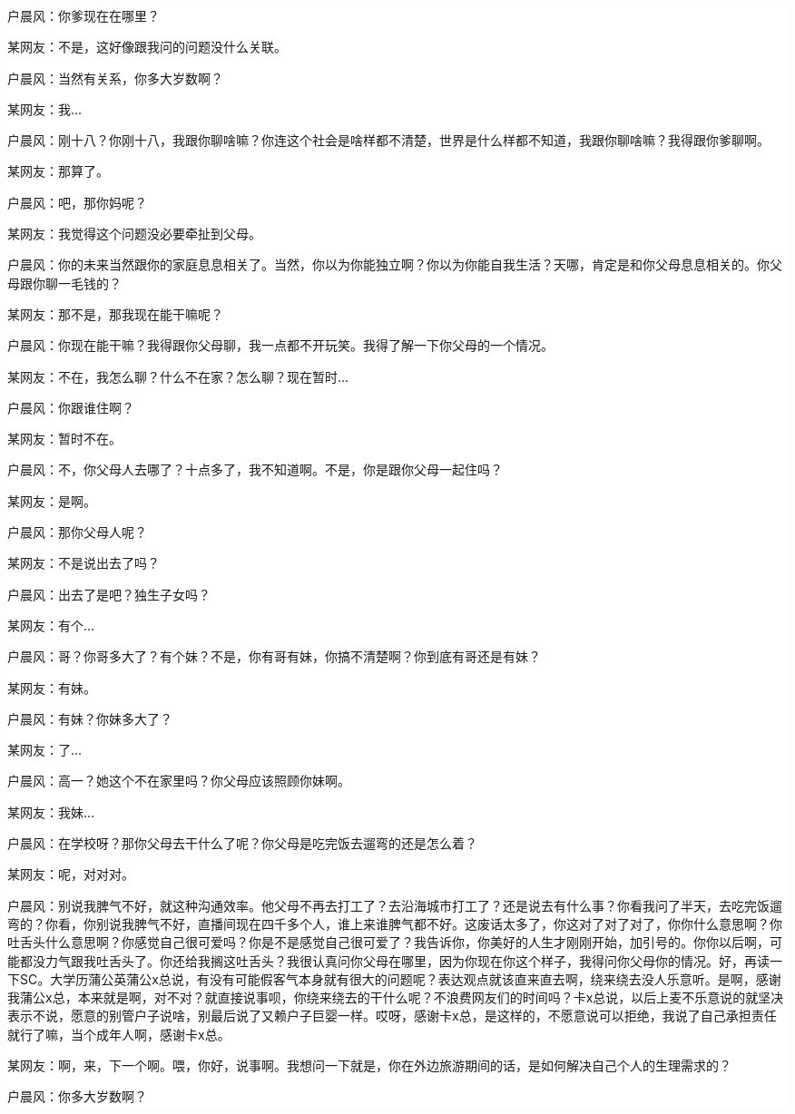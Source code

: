 户晨风：你爹现在在哪里？

某网友：不是，这好像跟我问的问题没什么关联。

户晨风：当然有关系，你多大岁数啊？

某网友：我...

户晨风：刚十八？你刚十八，我跟你聊啥嘛？你连这个社会是啥样都不清楚，世界是什么样都不知道，我跟你聊啥嘛？我得跟你爹聊啊。

某网友：那算了。

户晨风：吧，那你妈呢？

某网友：我觉得这个问题没必要牵扯到父母。

户晨风：你的未来当然跟你的家庭息息相关了。当然，你以为你能独立啊？你以为你能自我生活？天哪，肯定是和你父母息息相关的。你父母跟你聊一毛钱的？

某网友：那不是，那我现在能干嘛呢？

户晨风：你现在能干嘛？我得跟你父母聊，我一点都不开玩笑。我得了解一下你父母的一个情况。

某网友：不在，我怎么聊？什么不在家？怎么聊？现在暂时...

户晨风：你跟谁住啊？

某网友：暂时不在。

户晨风：不，你父母人去哪了？十点多了，我不知道啊。不是，你是跟你父母一起住吗？

某网友：是啊。

户晨风：那你父母人呢？

某网友：不是说出去了吗？

户晨风：出去了是吧？独生子女吗？

某网友：有个...

户晨风：哥？你哥多大了？有个妹？不是，你有哥有妹，你搞不清楚啊？你到底有哥还是有妹？

某网友：有妹。

户晨风：有妹？你妹多大了？

某网友：了...

户晨风：高一？她这个不在家里吗？你父母应该照顾你妹啊。

某网友：我妹...

户晨风：在学校呀？那你父母去干什么了呢？你父母是吃完饭去遛弯的还是怎么着？

某网友：呢，对对对。

户晨风：别说我脾气不好，就这种沟通效率。他父母不再去打工了？去沿海城市打工了？还是说去有什么事？你看我问了半天，去吃完饭遛弯的？你看，你别说我脾气不好，直播间现在四千多个人，谁上来谁脾气都不好。这废话太多了，你这对了对了对了，你你什么意思啊？你吐舌头什么意思啊？你感觉自己很可爱吗？你是不是感觉自己很可爱了？我告诉你，你美好的人生才刚刚开始，加引号的。你你以后啊，可能都没力气跟我吐舌头了。你还给我搁这吐舌头？我很认真问你父母在哪里，因为你现在你这个样子，我得问你父母你的情况。好，再读一下SC。大学历蒲公英蒲公x总说，有没有可能假客气本身就有很大的问题呢？表达观点就该直来直去啊，绕来绕去没人乐意听。是啊，感谢我蒲公x总，本来就是啊，对不对？就直接说事呗，你绕来绕去的干什么呢？不浪费网友们的时间吗？卡x总说，以后上麦不乐意说的就坚决表示不说，愿意的别管户子说啥，别最后说了又赖户子巨婴一样。哎呀，感谢卡x总，是这样的，不愿意说可以拒绝，我说了自己承担责任就行了嘛，当个成年人啊，感谢卡x总。

某网友：啊，来，下一个啊。喂，你好，说事啊。我想问一下就是，你在外边旅游期间的话，是如何解决自己个人的生理需求的？

户晨风：你多大岁数啊？
